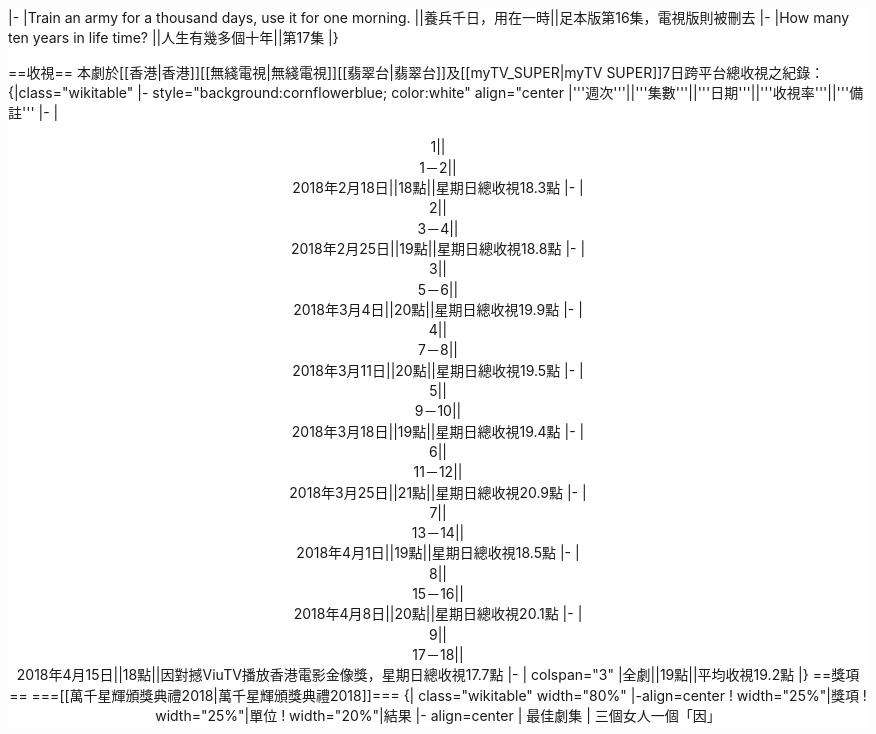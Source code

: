 |-
|Train an army for a thousand days, use it for one morning. ||養兵千日，用在一時||足本版第16集，電視版則被刪去
|-
|How many ten years in life time? ||人生有幾多個十年||第17集
|}

==收視==
本劇於[[香港|香港]][[無綫電視|無綫電視]][[翡翠台|翡翠台]]及[[myTV_SUPER|myTV SUPER]]7日跨平台總收視之紀錄：
{|class="wikitable"
|- style="background:cornflowerblue; color:white" align="center
|'''週次'''||'''集數'''||'''日期'''||'''收視率'''||'''備註'''
|-
|<center>1||<center>1－2||<center>2018年2月18日||18點||星期日總收視18.3點
|-
|<center>2||<center>3－4||<center>2018年2月25日||19點||星期日總收視18.8點
|-
|<center>3||<center>5－6||<center>2018年3月4日||20點||星期日總收視19.9點
|-
|<center>4||<center>7－8||<center>2018年3月11日||20點||星期日總收視19.5點
|-
|<center>5||<center>9－10||<center>2018年3月18日||19點||星期日總收視19.4點
|-
|<center>6||<center>11－12||<center>2018年3月25日||21點||星期日總收視20.9點
|-
|<center>7||<center>13－14||<center>2018年4月1日||19點||星期日總收視18.5點
|-
|<center>8||<center>15－16||<center>2018年4月8日||20點||星期日總收視20.1點
|-
|<center>9||<center>17－18||<center>2018年4月15日||18點||因對撼ViuTV播放香港電影金像獎，星期日總收視17.7點
|-
| colspan="3" |全劇||19點||平均收視19.2點
|}
==獎項==
===[[萬千星輝頒獎典禮2018|萬千星輝頒獎典禮2018]]===
{| class="wikitable" width="80%"
|-align=center
! width="25%"|獎項
! width="25%"|單位
! width="20%"|結果
|- align=center
| 最佳劇集
| 三個女人一個「因」